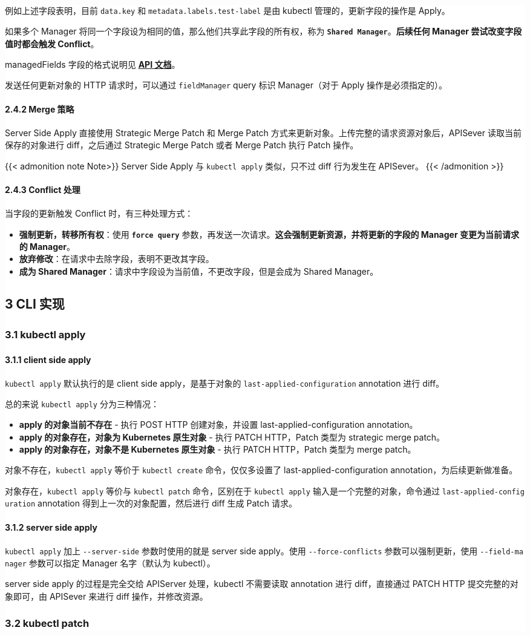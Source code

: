 例如上述字段表明，目前 `data.key` 和 `metadata.labels.test-label` 是由 kubectl 管理的，更新字段的操作是 Apply。

如果多个 Manager 将同一个字段设为相同的值，那么他们共享此字段的所有权，称为 **`Shared Manager`**。**后续任何 Manager 尝试改变字段值时都会触发 Conflict**。

managedFields 字段的格式说明见 [**API 文档**](https://kubernetes.io/docs/reference/generated/kubernetes-api/v1.23/#fieldsv1-v1-meta)。

发送任何更新对象的 HTTP 请求时，可以通过 `fieldManager` query 标识 Manager（对于 Apply 操作是必须指定的）。

#### 2.4.2 Merge 策略

Server Side Apply 直接使用 Strategic Merge Patch 和 Merge Patch 方式来更新对象。上传完整的请求资源对象后，APISever 读取当前保存的对象进行 diff，之后通过 Strategic Merge Patch 或者 Merge Patch 执行 Patch 操作。

{{< admonition note Note>}}
Server Side Apply 与 `kubectl apply` 类似，只不过 diff 行为发生在 APISever。
{{< /admonition >}}

#### 2.4.3 Conflict 处理

当字段的更新触发 Conflict 时，有三种处理方式：

* **强制更新，转移所有权**：使用 **`force query`** 参数，再发送一次请求。**这会强制更新资源，并将更新的字段的 Manager 变更为当前请求的 Manager**。
* **放弃修改**：在请求中去除字段，表明不更改其字段。
* **成为 Shared Manager**：请求中字段设为当前值，不更改字段，但是会成为 Shared Manager。

## 3 CLI 实现

### 3.1 kubectl apply

#### 3.1.1 client side apply

`kubectl apply` 默认执行的是 client side apply，是基于对象的 `last-applied-configuration` annotation 进行 diff。

总的来说 `kubectl apply` 分为三种情况：

* **apply 的对象当前不存在** - 执行 POST HTTP 创建对象，并设置 last-applied-configuration annotation。
* **apply 的对象存在，对象为 Kubernetes 原生对象** - 执行 PATCH HTTP，Patch 类型为 strategic merge patch。
* **apply 的对象存在，对象不是 Kubernetes 原生对象** - 执行 PATCH HTTP，Patch 类型为 merge patch。

对象不存在，`kubectl apply` 等价于 `kubectl create` 命令，仅仅多设置了 last-applied-configuration annotation，为后续更新做准备。

对象存在，`kubectl apply` 等价与 `kubectl patch` 命令，区别在于 `kubectl apply` 输入是一个完整的对象，命令通过 `last-applied-configuration` annotation 得到上一次的对象配置，然后进行 diff 生成 Patch 请求。

#### 3.1.2 server side apply

`kubectl apply` 加上 `--server-side` 参数时使用的就是 server side apply。使用 `--force-conflicts` 参数可以强制更新，使用 `--field-manager` 参数可以指定 Manager 名字（默认为 kubectl）。

server side apply 的过程是完全交给 APIServer 处理，kubectl 不需要读取 annotation 进行 diff，直接通过 PATCH HTTP 提交完整的对象即可，由 APISever 来进行 diff 操作，并修改资源。

### 3.2 kubectl patch

